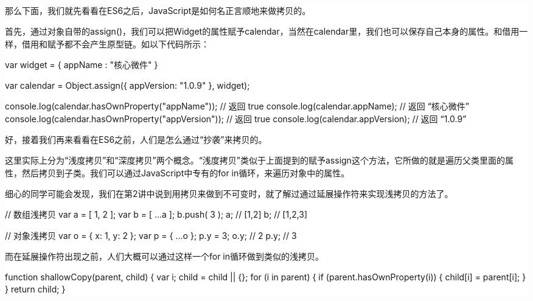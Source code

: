 那么下面，我们就先看看在ES6之后，JavaScript是如何名正言顺地来做拷贝的。

首先，通过对象自带的assign()，我们可以把Widget的属性赋予calendar，当然在calendar里，我们也可以保存自己本身的属性。和借用一样，借用和赋予都不会产生原型链。如以下代码所示：

var widget = {
  appName : "核心微件"
}

var calendar = Object.assign({
  appVersion: "1.0.9"
}, widget);

console.log(calendar.hasOwnProperty("appName")); // 返回 true
console.log(calendar.appName); // 返回 “核心微件”
console.log(calendar.hasOwnProperty("appVersion")); // 返回 true
console.log(calendar.appVersion); // 返回 “1.0.9”


好，接着我们再来看看在ES6之前，人们是怎么通过“抄袭”来拷贝的。

这里实际上分为“浅度拷贝”和“深度拷贝”两个概念。“浅度拷贝”类似于上面提到的赋予assign这个方法，它所做的就是遍历父类里面的属性，然后拷贝到子类。我们可以通过JavaScript中专有的for in循环，来遍历对象中的属性。

细心的同学可能会发现，我们在第2讲中说到用拷贝来做到不可变时，就了解过通过延展操作符来实现浅拷贝的方法了。

// 数组浅拷贝
var a = [ 1, 2 ];
var b = [ ...a ];
b.push( 3 );
a;  // [1,2]
b;  // [1,2,3]

// 对象浅拷贝
var o = {
    x: 1,
    y: 2
};
var p = { ...o };
p.y = 3; 
o.y;  // 2
p.y;  // 3


而在延展操作符出现之前，人们大概可以通过这样一个for in循环做到类似的浅拷贝。

function shallowCopy(parent, child) {
  var i;
  child = child || {};
  for (i in parent) {
    if (parent.hasOwnProperty(i)) {
      child[i] = parent[i];
    }
  }
  return child;
}

